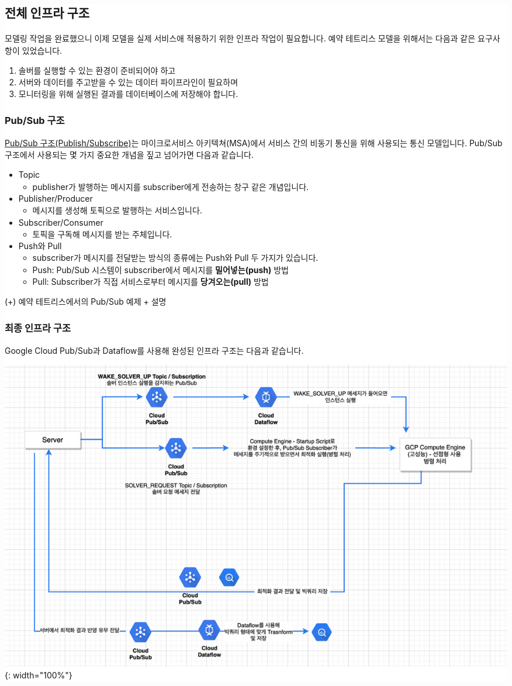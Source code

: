 
## 전체 인프라 구조

모델링 작업을 완료했으니 이제 모델을 실제 서비스애 적용하기 위한 인프라 작업이 필요합니다.
예약 테트리스 모델을 위해서는 다음과 같은 요구사항이 있었습니다.

1. 솔버를 실행할 수 있는 환경이 준비되어야 하고  
2. 서버와 데이터를 주고받을 수 있는 데이터 파이프라인이 필요하며
3. 모니터링을 위해 실행된 결과를 데이터베이스에 저장해야 합니다.

### Pub/Sub 구조

[Pub/Sub 구조(Publish/Subscribe)](https://cloud.google.com/pubsub/docs/overview)는 마이크로서비스 아키텍쳐(MSA)에서 서비스 간의 비동기 통신을 위해 사용되는 통신 모델입니다.
Pub/Sub 구조에서 사용되는 몇 가지 중요한 개념을 짚고 넘어가면 다음과 같습니다.

* Topic
  * publisher가 발행하는 메시지를 subscriber에게 전송하는 창구 같은 개념입니다.
* Publisher/Producer
  * 메시지를 생성해 토픽으로 발행하는 서비스입니다. 
* Subscriber/Consumer
  * 토픽을 구독해 메시지를 받는 주체입니다.
* Push와 Pull
  * subscriber가 메시지를 전달받는 방식의 종류에는 Push와 Pull 두 가지가 있습니다.
  * Push: Pub/Sub 시스템이 subscriber에서 메시지를 **밀어넣는(push)** 방법
  * Pull: Subscriber가 직접 서비스로부터 메시지를 **당겨오는(pull)** 방법

(+) 예약 테트리스에서의 Pub/Sub 예제 + 설명


### 최종 인프라 구조

Google Cloud Pub/Sub과 Dataflow를 사용해 완성된 인프라 구조는 다음과 같습니다.

![img](/img/reservation-tetris/infra.png){: width="100%"}
